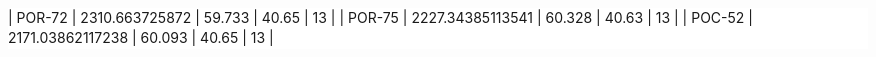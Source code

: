 | POR-72 | 2310.663725872   | 59.733 | 40.65 | 13 |
| POR-75 | 2227.34385113541 | 60.328 | 40.63 | 13 |
| POC-52 | 2171.03862117238 | 60.093 | 40.65 | 13 |
